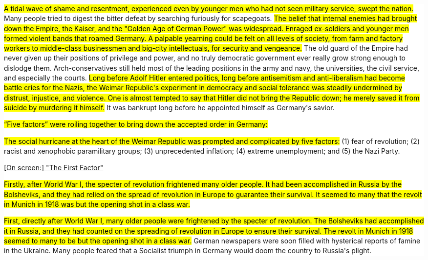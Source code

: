 </james>
<from {% include citation for=page.cite.plagiarized.pink_triangle at="p.23" %}>

<mark>A tidal wave of shame and resentment, experienced even by younger men who had not seen military service, swept the nation.</mark> Many people tried to digest the bitter defeat by searching furiously for scapegoats. <mark>The belief that internal enemies had brought down the Empire, the Kaiser, and the "Golden Age of German Power" was widespread. Enraged ex-soldiers and younger men formed violent bands that roamed Germany. A palpable yearning could be felt on all levels of society, from farm and factory workers to middle-class businessmen and big-city intellectuals, for security and vengeance.</mark> The old guard of the Empire had never given up their positions of privilege and power, and no truly democratic government ever really grow strong enough to dislodge them. Arch-conservatives still held most of the leading positions in the army and navy, the universities, the civil service, and especially the courts. <mark>Long before Adolf Hitler entered politics, long before antisemitism and anti-liberalism had become battle cries for the Nazis, the Weimar Republic's experiment in democracy and social tolerance was steadily undermined by distrust, injustice, and violence. One is almost tempted to say that Hitler did not bring the Republic down; he merely saved it from suicide by murdering it himself.</mark> It was bankrupt long before he appointed himself as Germany's savior.

</from>
</compare>

<compare>
<james {% include timecode %}>

<mark><q>Five factors</q> were roiling together to bring down the accepted order in Germany:</mark> 

</james>
<from {% include citation for=page.cite.plagiarized.pink_triangle at="p.23-24" %}>

<mark>The social hurricane at the heart of the Weimar Republic was prompted and complicated by five factors:</mark> (1) fear of revolution; (2) racist and xenophobic paramilitary groups; (3) unprecedented inflation; (4) extreme unemployment; and (5) the Nazi Party.

</from>
</compare>

<compare>
<james {% include timecode %}>

<u>[On screen:] "The First Factor"</u>

<mark>Firstly, after World War I, the specter of revolution frightened many older people. It had been accomplished in Russia by the Bolsheviks, and they had relied on the spread of revolution in Europe to guarantee their survival. It seemed to many that the revolt in Munich in 1918 was but the opening shot in a class war.</mark> 

</james>
<from {% include citation for=page.cite.plagiarized.pink_triangle at="p.24" %}>

<mark>First, directly after World War I, many older people were frightened by the specter of revolution. The Bolsheviks had accomplished it in Russia, and they had counted on the spreading of revolution in Europe to ensure their survival. The revolt in Munich in 1918 seemed to many to be but the opening shot in a class war.</mark> German newspapers were soon filled with hysterical reports of famine in the Ukraine. Many people feared that a Socialist triumph in Germany would doom the country to Russia's plight.

</from>
</compare>
